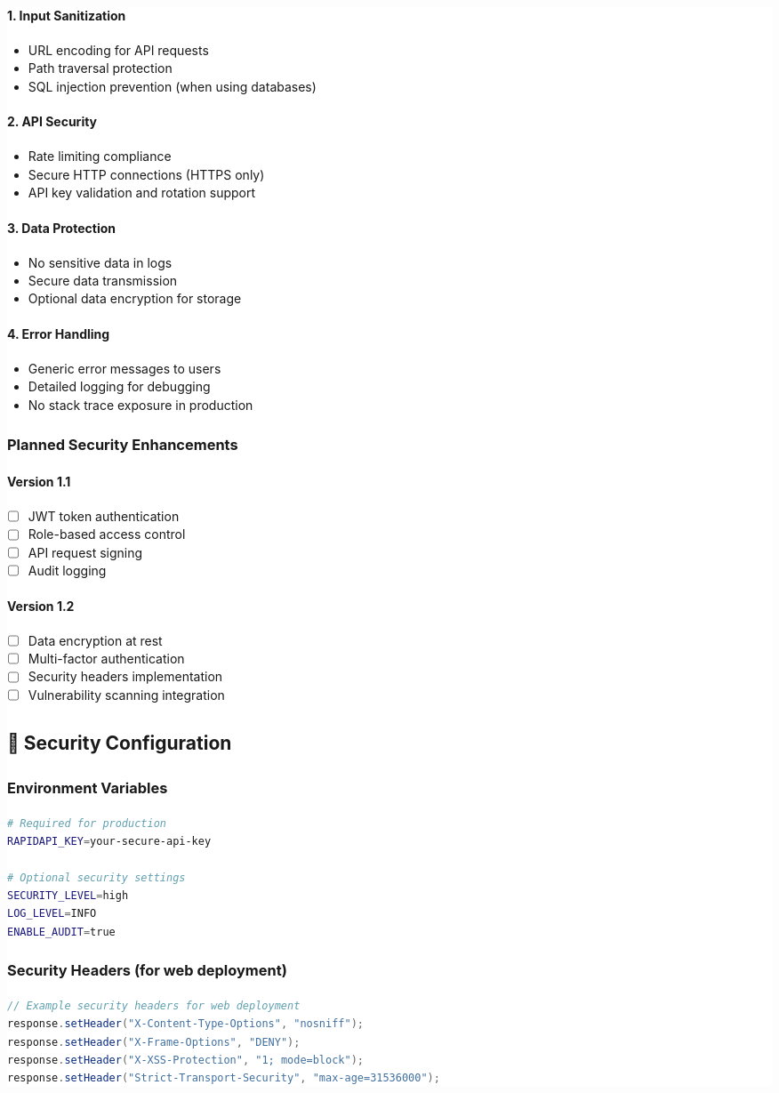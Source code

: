#### 1. **Input Sanitization**
- URL encoding for API requests
- Path traversal protection
- SQL injection prevention (when using databases)

#### 2. **API Security**
- Rate limiting compliance
- Secure HTTP connections (HTTPS only)
- API key validation and rotation support

#### 3. **Data Protection**
- No sensitive data in logs
- Secure data transmission
- Optional data encryption for storage

#### 4. **Error Handling**
- Generic error messages to users
- Detailed logging for debugging
- No stack trace exposure in production

### Planned Security Enhancements

#### Version 1.1
- [ ] JWT token authentication
- [ ] Role-based access control
- [ ] API request signing
- [ ] Audit logging

#### Version 1.2
- [ ] Data encryption at rest
- [ ] Multi-factor authentication
- [ ] Security headers implementation
- [ ] Vulnerability scanning integration

## 🔧 Security Configuration

### Environment Variables
```bash
# Required for production
RAPIDAPI_KEY=your-secure-api-key

# Optional security settings
SECURITY_LEVEL=high
LOG_LEVEL=INFO
ENABLE_AUDIT=true
```

### Security Headers (for web deployment)
```java
// Example security headers for web deployment
response.setHeader("X-Content-Type-Options", "nosniff");
response.setHeader("X-Frame-Options", "DENY");
response.setHeader("X-XSS-Protection", "1; mode=block");
response.setHeader("Strict-Transport-Security", "max-age=31536000");
```
